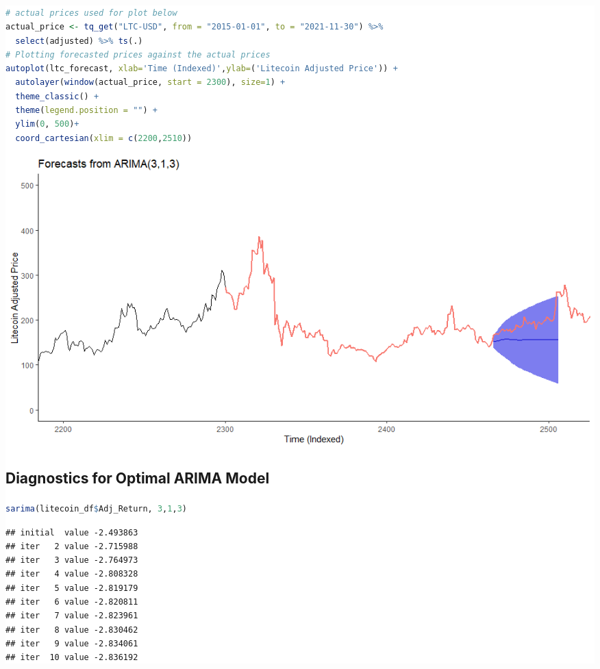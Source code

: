 ``` r
# actual prices used for plot below
actual_price <- tq_get("LTC-USD", from = "2015-01-01", to = "2021-11-30") %>%
  select(adjusted) %>% ts(.)
# Plotting forecasted prices against the actual prices
autoplot(ltc_forecast, xlab='Time (Indexed)',ylab=('Litecoin Adjusted Price')) +
  autolayer(window(actual_price, start = 2300), size=1) +
  theme_classic() +
  theme(legend.position = "") +
  ylim(0, 500)+
  coord_cartesian(xlim = c(2200,2510))
```

<img src="figs/unnamed-chunk-29-1.png" style="display: block; margin: auto;" />

## Diagnostics for Optimal ARIMA Model

``` r
sarima(litecoin_df$Adj_Return, 3,1,3)
```

    ## initial  value -2.493863 
    ## iter   2 value -2.715988
    ## iter   3 value -2.764973
    ## iter   4 value -2.808328
    ## iter   5 value -2.819179
    ## iter   6 value -2.820811
    ## iter   7 value -2.823961
    ## iter   8 value -2.830462
    ## iter   9 value -2.834061
    ## iter  10 value -2.836192
